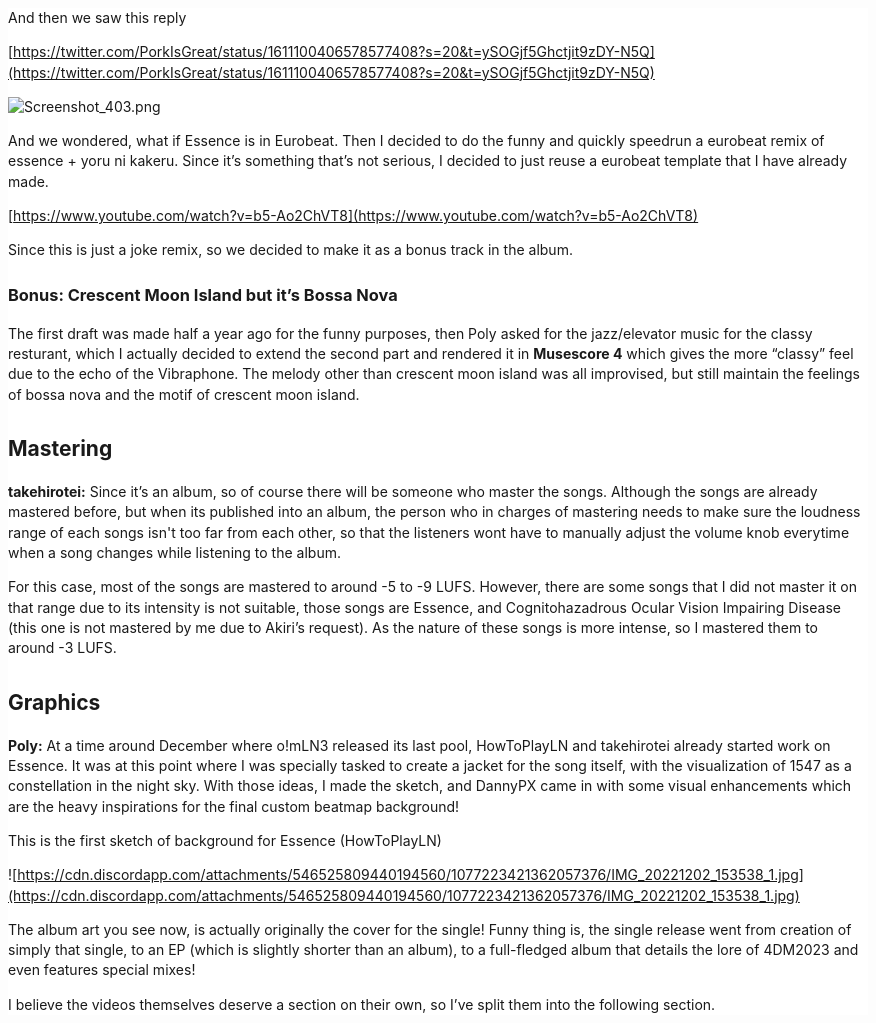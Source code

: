 And then we saw this reply 

[https://twitter.com/PorkIsGreat/status/1611100406578577408?s=20&t=ySOGjf5Ghctjit9zDY-N5Q](https://twitter.com/PorkIsGreat/status/1611100406578577408?s=20&t=ySOGjf5Ghctjit9zDY-N5Q)

![Screenshot_403.png](https://cdn.discordapp.com/attachments/546525809440194560/1086687310927630397/Screenshot_403.png)

And we wondered, what if Essence is in Eurobeat. Then I decided to do the funny and quickly speedrun a eurobeat remix of essence + yoru ni kakeru. Since it’s something that’s not serious, I decided to just reuse a eurobeat template that I have already made.

[https://www.youtube.com/watch?v=b5-Ao2ChVT8](https://www.youtube.com/watch?v=b5-Ao2ChVT8)

Since this is just a joke remix, so we decided to make it as a bonus track in the album. 

### Bonus: Crescent Moon Island but it’s Bossa Nova

The first draft was made half a year ago for the funny purposes, then Poly asked for the jazz/elevator music for the classy resturant, which I actually decided to extend the second part and rendered it in ****Musescore 4**** which gives the more “classy” feel due to the echo of the Vibraphone. The melody other than crescent moon island was all improvised, but still maintain the feelings of bossa nova and the motif of crescent moon island.

## Mastering

**takehirotei:** Since it’s an album, so of course there will be someone who master the songs. Although the songs are already mastered before, but when its published into an album, the person who in charges of mastering needs to make sure the loudness range of each songs isn't too far from each other, so that the listeners wont have to manually adjust the volume knob everytime when a song changes while listening to the album. 

For this case, most of the songs are mastered to around -5 to -9 LUFS. However, there are some songs that I did not master it on that range due to its intensity is not suitable, those songs are Essence, and Cognitohazadrous Ocular Vision Impairing Disease (this one is not mastered by me due to Akiri’s request). As the nature of these songs is more intense, so I mastered them to around -3 LUFS. 

## Graphics

**Poly:** At a time around December where o!mLN3 released its last pool, HowToPlayLN and takehirotei already started work on Essence. It was at this point where I was specially tasked to create a jacket for the song itself, with the visualization of 1547 as a constellation in the night sky. With those ideas, I made the sketch, and DannyPX came in with some visual enhancements which are the heavy inspirations for the final custom beatmap background!

This is the first sketch of background for Essence (HowToPlayLN)

![https://cdn.discordapp.com/attachments/546525809440194560/1077223421362057376/IMG_20221202_153538_1.jpg](https://cdn.discordapp.com/attachments/546525809440194560/1077223421362057376/IMG_20221202_153538_1.jpg)

The album art you see now, is actually originally the cover for the single! Funny thing is, the single release went from creation of simply that single, to an EP (which is slightly shorter than an album), to a full-fledged album that details the lore of 4DM2023 and even features special mixes!

I believe the videos themselves deserve a section on their own, so I’ve split them into the following section.
